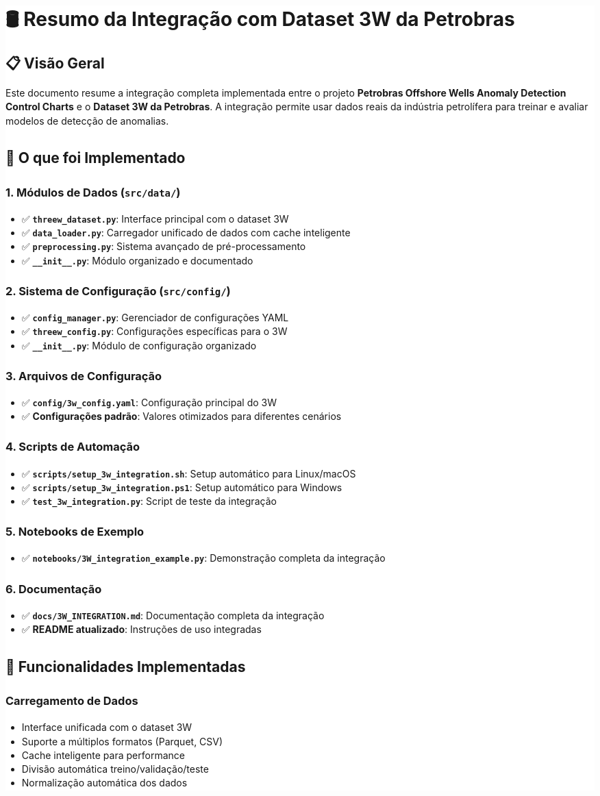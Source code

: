 # 🛢️ Resumo da Integração com Dataset 3W da Petrobras

## 📋 Visão Geral

Este documento resume a integração completa implementada entre o projeto **Petrobras Offshore Wells Anomaly Detection Control Charts** e o **Dataset 3W da Petrobras**. A integração permite usar dados reais da indústria petrolífera para treinar e avaliar modelos de detecção de anomalias.

## 🎯 O que foi Implementado

### 1. **Módulos de Dados (`src/data/`)**

- ✅ **`threew_dataset.py`**: Interface principal com o dataset 3W
- ✅ **`data_loader.py`**: Carregador unificado de dados com cache inteligente
- ✅ **`preprocessing.py`**: Sistema avançado de pré-processamento
- ✅ **`__init__.py`**: Módulo organizado e documentado

### 2. **Sistema de Configuração (`src/config/`)**

- ✅ **`config_manager.py`**: Gerenciador de configurações YAML
- ✅ **`threew_config.py`**: Configurações específicas para o 3W
- ✅ **`__init__.py`**: Módulo de configuração organizado

### 3. **Arquivos de Configuração**

- ✅ **`config/3w_config.yaml`**: Configuração principal do 3W
- ✅ **Configurações padrão**: Valores otimizados para diferentes cenários

### 4. **Scripts de Automação**

- ✅ **`scripts/setup_3w_integration.sh`**: Setup automático para Linux/macOS
- ✅ **`scripts/setup_3w_integration.ps1`**: Setup automático para Windows
- ✅ **`test_3w_integration.py`**: Script de teste da integração

### 5. **Notebooks de Exemplo**

- ✅ **`notebooks/3W_integration_example.py`**: Demonstração completa da integração

### 6. **Documentação**

- ✅ **`docs/3W_INTEGRATION.md`**: Documentação completa da integração
- ✅ **README atualizado**: Instruções de uso integradas

## 🚀 Funcionalidades Implementadas

### **Carregamento de Dados**

- Interface unificada com o dataset 3W
- Suporte a múltiplos formatos (Parquet, CSV)
- Cache inteligente para performance
- Divisão automática treino/validação/teste
- Normalização automática dos dados
